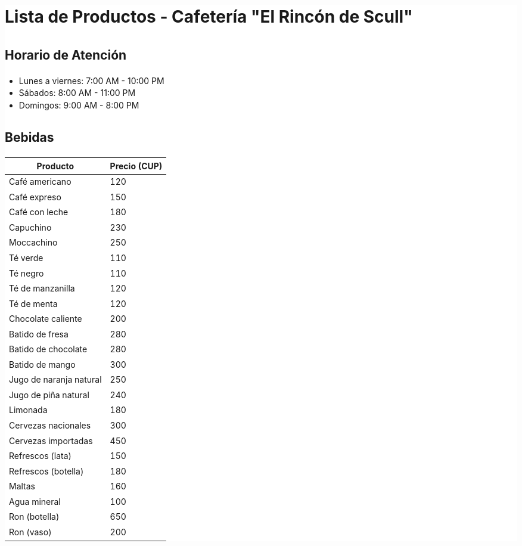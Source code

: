 # Lista de Productos - Cafetería "El Rincón de Scull"

## Horario de Atención
- Lunes a viernes: 7:00 AM - 10:00 PM
- Sábados: 8:00 AM - 11:00 PM
- Domingos: 9:00 AM - 8:00 PM

## Bebidas

| Producto | Precio (CUP) |
|----------|--------------|
| Café americano | 120 |
| Café expreso | 150 |
| Café con leche | 180 |
| Capuchino | 230 |
| Moccachino | 250 |
| Té verde | 110 |
| Té negro | 110 |
| Té de manzanilla | 120 |
| Té de menta | 120 |
| Chocolate caliente | 200 |
| Batido de fresa | 280 |
| Batido de chocolate | 280 |
| Batido de mango | 300 |
| Jugo de naranja natural | 250 |
| Jugo de piña natural | 240 |
| Limonada | 180 |
| Cervezas nacionales | 300 |
| Cervezas importadas | 450 |
| Refrescos (lata) | 150 |
| Refrescos (botella) | 180 |
| Maltas | 160 |
| Agua mineral | 100 |
| Ron (botella) | 650 |
| Ron (vaso) | 200 |
